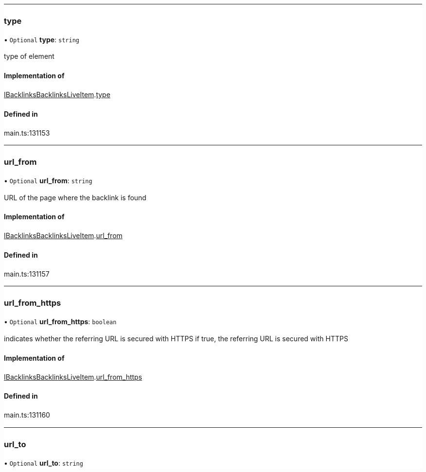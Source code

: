 ___

### type

• `Optional` **type**: `string`

type of element

#### Implementation of

[IBacklinksBacklinksLiveItem](../interfaces/IBacklinksBacklinksLiveItem.md).[type](../interfaces/IBacklinksBacklinksLiveItem.md#type)

#### Defined in

main.ts:131153

___

### url\_from

• `Optional` **url\_from**: `string`

URL of the page where the backlink is found

#### Implementation of

[IBacklinksBacklinksLiveItem](../interfaces/IBacklinksBacklinksLiveItem.md).[url_from](../interfaces/IBacklinksBacklinksLiveItem.md#url_from)

#### Defined in

main.ts:131157

___

### url\_from\_https

• `Optional` **url\_from\_https**: `boolean`

indicates whether the referring URL is secured with HTTPS
if true, the referring URL is secured with HTTPS

#### Implementation of

[IBacklinksBacklinksLiveItem](../interfaces/IBacklinksBacklinksLiveItem.md).[url_from_https](../interfaces/IBacklinksBacklinksLiveItem.md#url_from_https)

#### Defined in

main.ts:131160

___

### url\_to

• `Optional` **url\_to**: `string`
